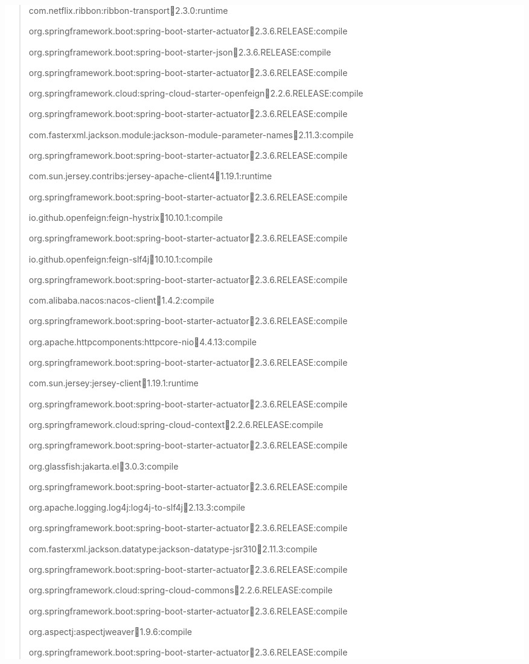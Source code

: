 >
> com.netflix.ribbon:ribbon-transport:jar:2.3.0:runtime
>
> org.springframework.boot:spring-boot-starter-actuator:jar:2.3.6.RELEASE:compile
>
> org.springframework.boot:spring-boot-starter-json:jar:2.3.6.RELEASE:compile
>
> org.springframework.boot:spring-boot-starter-actuator:jar:2.3.6.RELEASE:compile
>
> org.springframework.cloud:spring-cloud-starter-openfeign:jar:2.2.6.RELEASE:compile
>
> org.springframework.boot:spring-boot-starter-actuator:jar:2.3.6.RELEASE:compile
>
> com.fasterxml.jackson.module:jackson-module-parameter-names:jar:2.11.3:compile
>
> org.springframework.boot:spring-boot-starter-actuator:jar:2.3.6.RELEASE:compile
>
> com.sun.jersey.contribs:jersey-apache-client4:jar:1.19.1:runtime
>
> org.springframework.boot:spring-boot-starter-actuator:jar:2.3.6.RELEASE:compile
>
> io.github.openfeign:feign-hystrix:jar:10.10.1:compile
>
> org.springframework.boot:spring-boot-starter-actuator:jar:2.3.6.RELEASE:compile
>
> io.github.openfeign:feign-slf4j:jar:10.10.1:compile
>
> org.springframework.boot:spring-boot-starter-actuator:jar:2.3.6.RELEASE:compile
>
> com.alibaba.nacos:nacos-client:jar:1.4.2:compile
>
> org.springframework.boot:spring-boot-starter-actuator:jar:2.3.6.RELEASE:compile
>
> org.apache.httpcomponents:httpcore-nio:jar:4.4.13:compile
>
> org.springframework.boot:spring-boot-starter-actuator:jar:2.3.6.RELEASE:compile
>
> com.sun.jersey:jersey-client:jar:1.19.1:runtime
>
> org.springframework.boot:spring-boot-starter-actuator:jar:2.3.6.RELEASE:compile
>
> org.springframework.cloud:spring-cloud-context:jar:2.2.6.RELEASE:compile
>
> org.springframework.boot:spring-boot-starter-actuator:jar:2.3.6.RELEASE:compile
>
> org.glassfish:jakarta.el:jar:3.0.3:compile
>
> org.springframework.boot:spring-boot-starter-actuator:jar:2.3.6.RELEASE:compile
>
> org.apache.logging.log4j:log4j-to-slf4j:jar:2.13.3:compile
>
> org.springframework.boot:spring-boot-starter-actuator:jar:2.3.6.RELEASE:compile
>
> com.fasterxml.jackson.datatype:jackson-datatype-jsr310:jar:2.11.3:compile
>
> org.springframework.boot:spring-boot-starter-actuator:jar:2.3.6.RELEASE:compile
>
> org.springframework.cloud:spring-cloud-commons:jar:2.2.6.RELEASE:compile
>
> org.springframework.boot:spring-boot-starter-actuator:jar:2.3.6.RELEASE:compile
>
> org.aspectj:aspectjweaver:jar:1.9.6:compile
>
> org.springframework.boot:spring-boot-starter-actuator:jar:2.3.6.RELEASE:compile